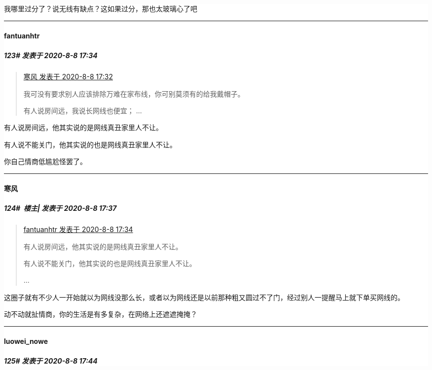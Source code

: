 
我哪里过分了？说无线有缺点？这如果过分，那也太玻璃心了吧







*****

####  fantuanhtr  
##### 123#       发表于 2020-8-8 17:34



<blockquote><a href="httphttps://bbs.saraba1st.com/2b/forum.php?mod=redirect&amp;goto=findpost&amp;pid=48360692&amp;ptid=1953570" target="_blank">寒风 发表于 2020-8-8 17:32</a>

我可没有要求别人应该排除万难在家布线，你可别莫须有的给我戴帽子。


有人说房间远，我说长网线也便宜； ...</blockquote>
有人说房间远，他其实说的是网线真丑家里人不让。

有人说不能关门，他其实说的也是网线真丑家里人不让。

你自己情商低尴尬怪罢了。







*****

####  寒风  
##### 124#         楼主| 发表于 2020-8-8 17:37



<blockquote><a href="httphttps://bbs.saraba1st.com/2b/forum.php?mod=redirect&amp;goto=findpost&amp;pid=48360711&amp;ptid=1953570" target="_blank">fantuanhtr 发表于 2020-8-8 17:34</a>

有人说房间远，他其实说的是网线真丑家里人不让。

有人说不能关门，他其实说的也是网线真丑家里人不让。

 ...</blockquote>
这圈子就有不少人一开始就以为网线没那么长，或者以为网线还是以前那种粗又圆过不了门，经过别人一提醒马上就下单买网线的。


动不动就扯情商，你的生活是有多复杂，在网络上还遮遮掩掩？







*****

####  luowei_nowe  
##### 125#       发表于 2020-8-8 17:44


